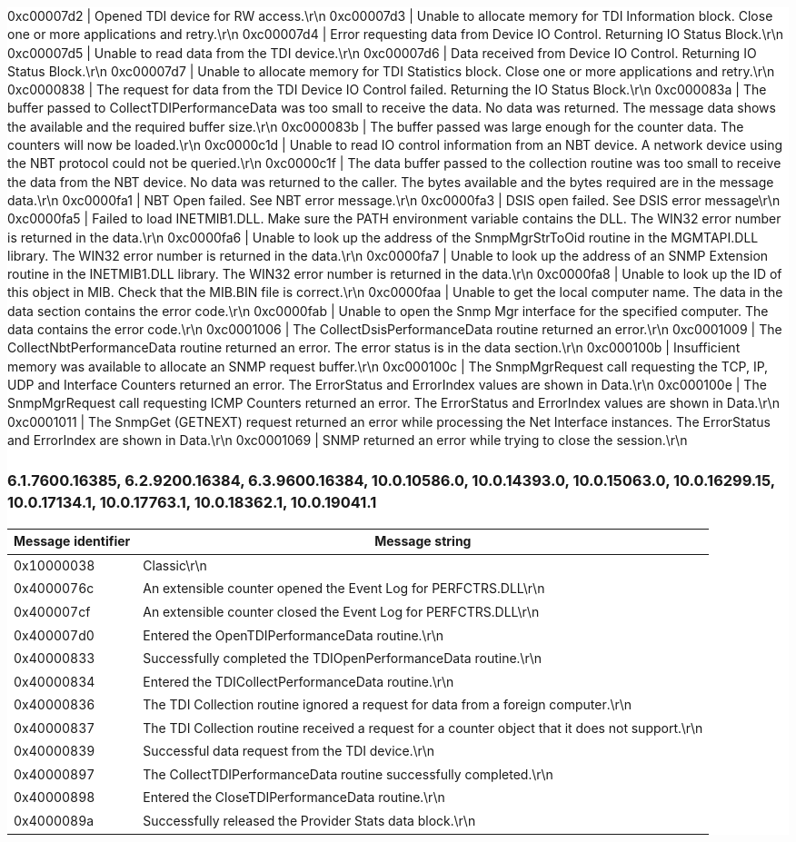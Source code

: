0xc00007d2 | Opened TDI device for RW access.\r\n
0xc00007d3 | Unable to allocate memory for TDI Information block. Close one or more applications and retry.\r\n
0xc00007d4 | Error requesting data from Device IO Control. Returning IO Status Block.\r\n
0xc00007d5 | Unable to read data from the TDI device.\r\n
0xc00007d6 | Data received from Device IO Control. Returning IO Status Block.\r\n
0xc00007d7 | Unable to allocate memory for TDI Statistics block. Close one or more applications and retry.\r\n
0xc0000838 | The request for data from the TDI Device IO Control failed. Returning the IO Status Block.\r\n
0xc000083a | The buffer passed to CollectTDIPerformanceData was too small to receive the data. No data was returned. The message data shows the available and the required buffer size.\r\n
0xc000083b | The buffer passed was large enough for the counter data. The counters will now be loaded.\r\n
0xc0000c1d | Unable to read IO control information from an NBT device. A network device using the NBT protocol could not be queried.\r\n
0xc0000c1f | The data buffer passed to the collection routine was too small to receive the data from the NBT device. No data was returned to the caller. The bytes available and the bytes required are in the message data.\r\n
0xc0000fa1 | NBT Open failed. See NBT error message.\r\n
0xc0000fa3 | DSIS open failed. See DSIS error message\r\n
0xc0000fa5 | Failed to load INETMIB1.DLL. Make sure the PATH environment variable contains the DLL. The WIN32 error number is returned in the data.\r\n
0xc0000fa6 | Unable to look up the address of the SnmpMgrStrToOid routine in the MGMTAPI.DLL library. The WIN32 error number is returned in the data.\r\n
0xc0000fa7 | Unable to look up the address of an SNMP Extension routine in the INETMIB1.DLL library. The WIN32 error number is returned in the data.\r\n
0xc0000fa8 | Unable to look up the ID of this object in MIB. Check that the MIB.BIN file is correct.\r\n
0xc0000faa | Unable to get the local computer name. The data in the data section contains the error code.\r\n
0xc0000fab | Unable to open the Snmp Mgr interface for the specified computer. The data contains the error code.\r\n
0xc0001006 | The CollectDsisPerformanceData routine returned an error.\r\n
0xc0001009 | The CollectNbtPerformanceData routine returned an error. The error status is in the data section.\r\n
0xc000100b | Insufficient memory was available to allocate an SNMP request buffer.\r\n
0xc000100c | The SnmpMgrRequest call requesting the TCP, IP, UDP and Interface Counters returned an error. The ErrorStatus and ErrorIndex values are shown in Data.\r\n
0xc000100e | The SnmpMgrRequest call requesting ICMP Counters returned an error. The ErrorStatus and ErrorIndex values are shown in Data.\r\n
0xc0001011 | The SnmpGet (GETNEXT) request returned an error while processing the Net Interface instances. The ErrorStatus and ErrorIndex are shown in Data.\r\n
0xc0001069 | SNMP returned an error while trying to close the session.\r\n

### 6.1.7600.16385, 6.2.9200.16384, 6.3.9600.16384, 10.0.10586.0, 10.0.14393.0, 10.0.15063.0, 10.0.16299.15, 10.0.17134.1, 10.0.17763.1, 10.0.18362.1, 10.0.19041.1

Message identifier | Message string
--- | ---
0x10000038 | Classic\r\n
0x4000076c | An extensible counter opened the Event Log for PERFCTRS.DLL\r\n
0x400007cf | An extensible counter closed the Event Log for PERFCTRS.DLL\r\n
0x400007d0 | Entered the OpenTDIPerformanceData routine.\r\n
0x40000833 | Successfully completed the TDIOpenPerformanceData routine.\r\n
0x40000834 | Entered the TDICollectPerformanceData routine.\r\n
0x40000836 | The TDI Collection routine ignored a request for data from a foreign computer.\r\n
0x40000837 | The TDI Collection routine received a request for a counter object that it does not support.\r\n
0x40000839 | Successful data request from the TDI device.\r\n
0x40000897 | The CollectTDIPerformanceData routine successfully completed.\r\n
0x40000898 | Entered the CloseTDIPerformanceData routine.\r\n
0x4000089a | Successfully released the Provider Stats data block.\r\n